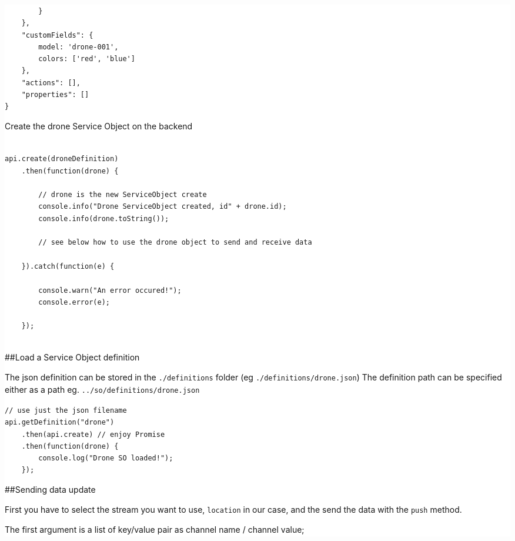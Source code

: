 ```
        }
    },
    "customFields": {
        model: 'drone-001',
        colors: ['red', 'blue']
    },
    "actions": [],
    "properties": []
}
```

Create the drone Service Object on the backend

```

api.create(droneDefinition)
    .then(function(drone) {

        // drone is the new ServiceObject create
        console.info("Drone ServiceObject created, id" + drone.id);
        console.info(drone.toString());

        // see below how to use the drone object to send and receive data

    }).catch(function(e) {

        console.warn("An error occured!");
        console.error(e);

    });


```

##Load a Service Object definition

The json definition can be stored in the `./definitions` folder (eg `./definitions/drone.json`)
The definition path can be specified either as a path eg. `../so/definitions/drone.json`

```
// use just the json filename
api.getDefinition("drone")
    .then(api.create) // enjoy Promise
    .then(function(drone) {
        console.log("Drone SO loaded!");
    });

```

##Sending data update

First you have to select the stream you want to use, `location` in our case, and the send the data with the `push` method.

The first argument is a list of key/value pair as channel name / channel value;
